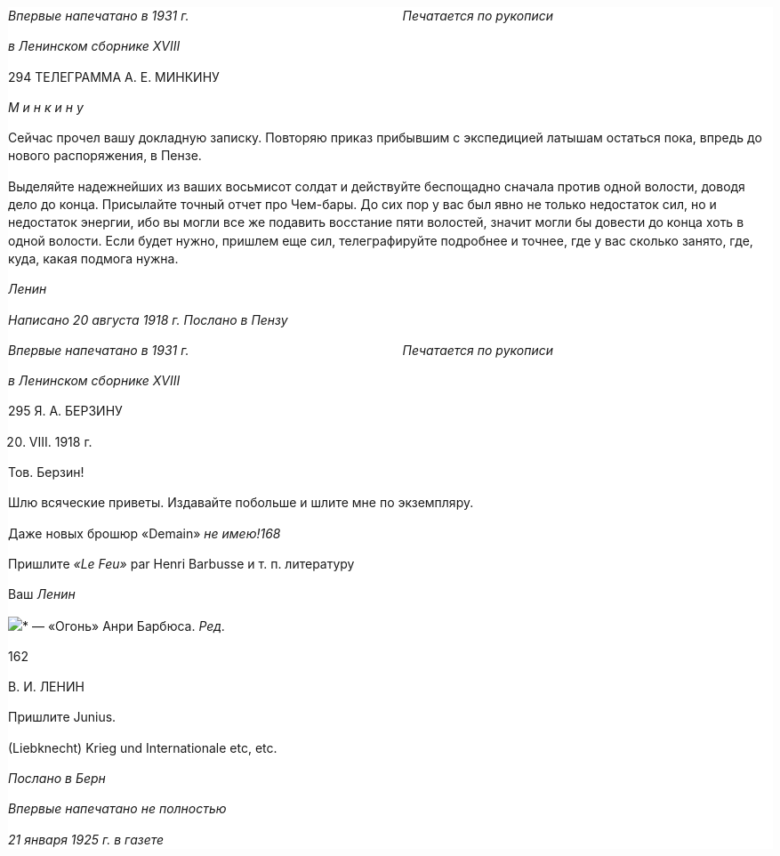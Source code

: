_Впервые напечатано в 1931 г.                                                             Печатается по рукописи_

_в Ленинском сборнике_ _XVIII_

294 ТЕЛЕГРАММА А. Е. МИНКИНУ

_M_ _и н к и н у_

Сейчас прочел вашу докладную записку. Повторяю приказ прибывшим с экспедици­ей латышам остаться пока, впредь до нового распоряжения, в Пензе.

Выделяйте надежнейших из ваших восьмисот солдат и действуйте беспощадно сна­чала против одной волости, доводя дело до конца. Присылайте точный отчет про Чем-бары. До сих пор у вас был явно не только недостаток сил, но и недостаток энергии, ибо вы могли все же подавить восстание пяти волостей, значит могли бы довести до конца хоть в одной волости. Если будет нужно, пришлем еще сил, телеграфируйте под­робнее и точнее, где у вас сколько занято, где, куда, какая подмога нужна.

_Ленин_

_Написано 20 августа 1918 г. Послано в Пензу_

_Впервые напечатано в 1931 г.                                                             Печатается по рукописи_

_в Ленинском сборнике_ _XVIII_

295 Я. А. БЕРЗИНУ

20. VIII. 1918 г.

Тов. Берзин!

Шлю всяческие приветы. Издавайте побольше и шлите мне по экземпляру.

Даже новых брошюр «Demain» _не имею!168_

Пришлите _«Le Feu»_ par Henri Barbusse и т. п. литературу

Ваш _Ленин_

![](file:///C:/Users/bot32/AppData/Local/Temp/msohtmlclip1/01/clip_image002.png)* — «Огонь» Анри Барбюса. _Ред._

  

162

  

В. И. ЛЕНИН

  

  

Пришлите Junius.

(Liebknecht) Krieg und Internationale etc, etc.

_Послано в Берн_

_Впервые напечатано не полностью_

_21 января 1925 г. в газете_
